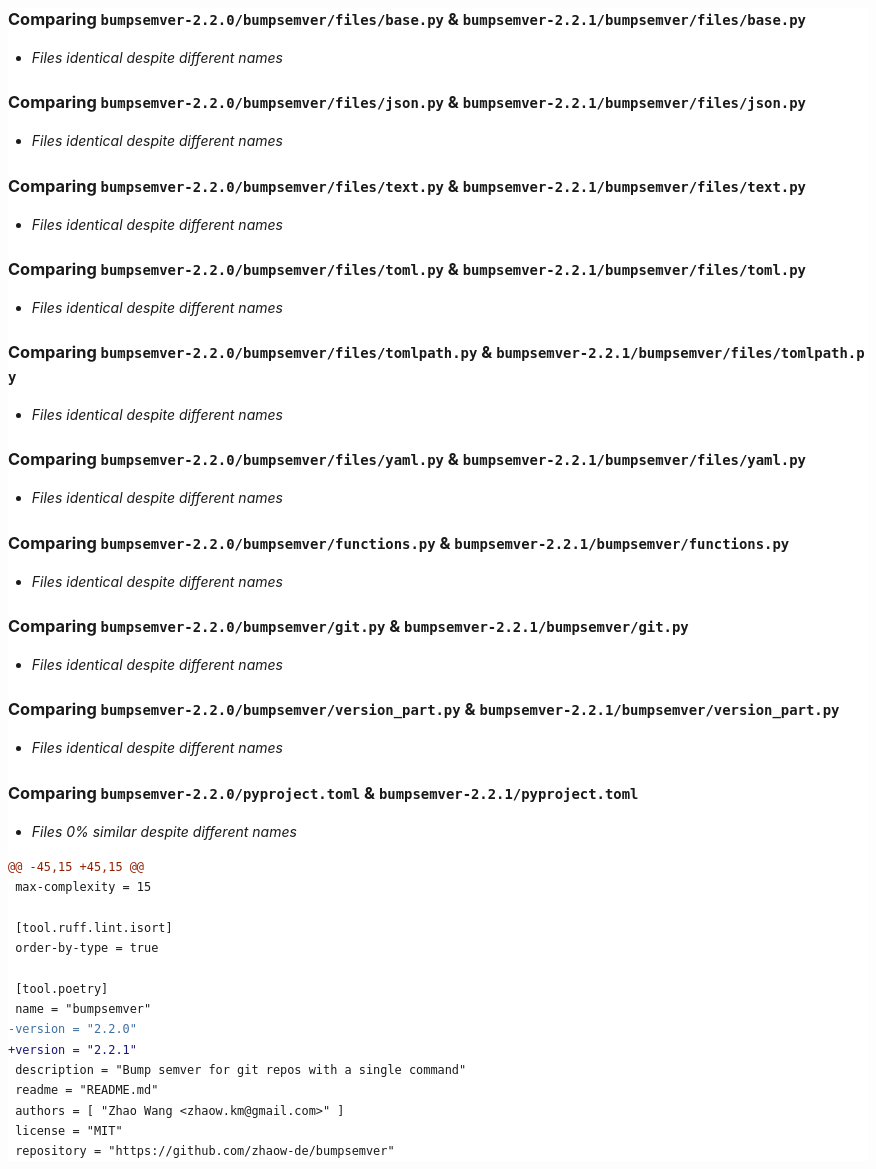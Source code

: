 ### Comparing `bumpsemver-2.2.0/bumpsemver/files/base.py` & `bumpsemver-2.2.1/bumpsemver/files/base.py`

 * *Files identical despite different names*

### Comparing `bumpsemver-2.2.0/bumpsemver/files/json.py` & `bumpsemver-2.2.1/bumpsemver/files/json.py`

 * *Files identical despite different names*

### Comparing `bumpsemver-2.2.0/bumpsemver/files/text.py` & `bumpsemver-2.2.1/bumpsemver/files/text.py`

 * *Files identical despite different names*

### Comparing `bumpsemver-2.2.0/bumpsemver/files/toml.py` & `bumpsemver-2.2.1/bumpsemver/files/toml.py`

 * *Files identical despite different names*

### Comparing `bumpsemver-2.2.0/bumpsemver/files/tomlpath.py` & `bumpsemver-2.2.1/bumpsemver/files/tomlpath.py`

 * *Files identical despite different names*

### Comparing `bumpsemver-2.2.0/bumpsemver/files/yaml.py` & `bumpsemver-2.2.1/bumpsemver/files/yaml.py`

 * *Files identical despite different names*

### Comparing `bumpsemver-2.2.0/bumpsemver/functions.py` & `bumpsemver-2.2.1/bumpsemver/functions.py`

 * *Files identical despite different names*

### Comparing `bumpsemver-2.2.0/bumpsemver/git.py` & `bumpsemver-2.2.1/bumpsemver/git.py`

 * *Files identical despite different names*

### Comparing `bumpsemver-2.2.0/bumpsemver/version_part.py` & `bumpsemver-2.2.1/bumpsemver/version_part.py`

 * *Files identical despite different names*

### Comparing `bumpsemver-2.2.0/pyproject.toml` & `bumpsemver-2.2.1/pyproject.toml`

 * *Files 0% similar despite different names*

```diff
@@ -45,15 +45,15 @@
 max-complexity = 15
 
 [tool.ruff.lint.isort]
 order-by-type = true
 
 [tool.poetry]
 name = "bumpsemver"
-version = "2.2.0"
+version = "2.2.1"
 description = "Bump semver for git repos with a single command"
 readme = "README.md"
 authors = [ "Zhao Wang <zhaow.km@gmail.com>" ]
 license = "MIT"
 repository = "https://github.com/zhaow-de/bumpsemver"
```